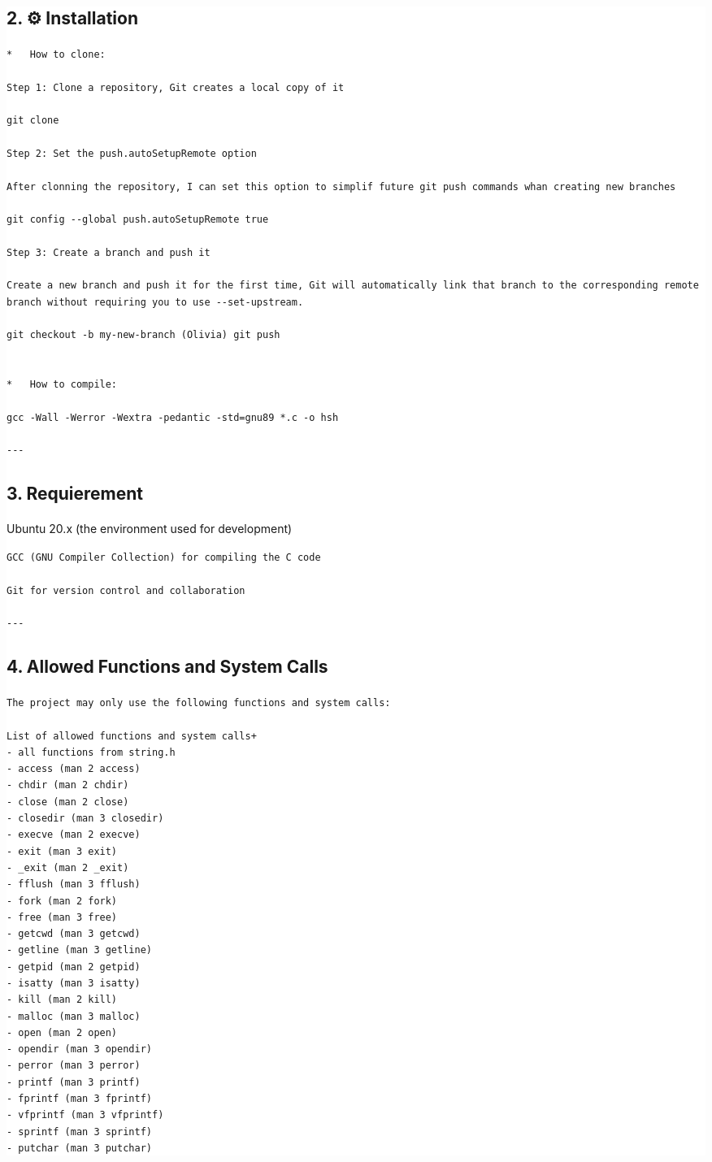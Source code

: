 ## 2. ⚙️ Installation

    *   How to clone:

    Step 1: Clone a repository, Git creates a local copy of it

    git clone 

    Step 2: Set the push.autoSetupRemote option

    After clonning the repository, I can set this option to simplif future git push commands whan creating new branches

    git config --global push.autoSetupRemote true

    Step 3: Create a branch and push it

    Create a new branch and push it for the first time, Git will automatically link that branch to the corresponding remote branch without requiring you to use --set-upstream.

    git checkout -b my-new-branch (Olivia) git push


    *   How to compile:

    gcc -Wall -Werror -Wextra -pedantic -std=gnu89 *.c -o hsh

    ---

## 3.   Requierement

Ubuntu 20.x (the environment used for development)

    GCC (GNU Compiler Collection) for compiling the C code

    Git for version control and collaboration

    ---

## 4.   Allowed Functions and System Calls

    The project may only use the following functions and system calls:

    List of allowed functions and system calls+
    - all functions from string.h
    - access (man 2 access)
    - chdir (man 2 chdir)
    - close (man 2 close)
    - closedir (man 3 closedir)
    - execve (man 2 execve)
    - exit (man 3 exit)
    - _exit (man 2 _exit)
    - fflush (man 3 fflush)
    - fork (man 2 fork)
    - free (man 3 free)
    - getcwd (man 3 getcwd)
    - getline (man 3 getline)
    - getpid (man 2 getpid)
    - isatty (man 3 isatty)
    - kill (man 2 kill)
    - malloc (man 3 malloc)
    - open (man 2 open)
    - opendir (man 3 opendir)
    - perror (man 3 perror)
    - printf (man 3 printf)
    - fprintf (man 3 fprintf)
    - vfprintf (man 3 vfprintf)
    - sprintf (man 3 sprintf)
    - putchar (man 3 putchar)